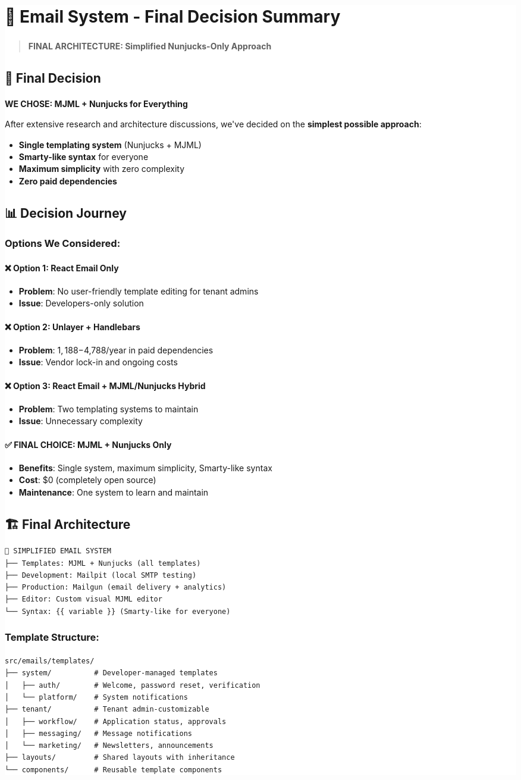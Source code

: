 # 📧 Email System - Final Decision Summary

> **FINAL ARCHITECTURE: Simplified Nunjucks-Only Approach**

## 🎯 Final Decision

**WE CHOSE: MJML + Nunjucks for Everything**

After extensive research and architecture discussions, we've decided on the **simplest possible approach**:
- **Single templating system** (Nunjucks + MJML)
- **Smarty-like syntax** for everyone
- **Maximum simplicity** with zero complexity
- **Zero paid dependencies**

## 📊 Decision Journey

### **Options We Considered:**

#### **❌ Option 1: React Email Only**
- **Problem**: No user-friendly template editing for tenant admins
- **Issue**: Developers-only solution

#### **❌ Option 2: Unlayer + Handlebars** 
- **Problem**: $1,188-$4,788/year in paid dependencies
- **Issue**: Vendor lock-in and ongoing costs

#### **❌ Option 3: React Email + MJML/Nunjucks Hybrid**
- **Problem**: Two templating systems to maintain
- **Issue**: Unnecessary complexity

#### **✅ FINAL CHOICE: MJML + Nunjucks Only**
- **Benefits**: Single system, maximum simplicity, Smarty-like syntax
- **Cost**: $0 (completely open source)
- **Maintenance**: One system to learn and maintain

## 🏗️ Final Architecture

```
📧 SIMPLIFIED EMAIL SYSTEM
├── Templates: MJML + Nunjucks (all templates)
├── Development: Mailpit (local SMTP testing)
├── Production: Mailgun (email delivery + analytics)
├── Editor: Custom visual MJML editor
└── Syntax: {{ variable }} (Smarty-like for everyone)
```

### **Template Structure:**
```
src/emails/templates/
├── system/          # Developer-managed templates
│   ├── auth/        # Welcome, password reset, verification
│   └── platform/    # System notifications
├── tenant/          # Tenant admin-customizable
│   ├── workflow/    # Application status, approvals
│   ├── messaging/   # Message notifications
│   └── marketing/   # Newsletters, announcements
├── layouts/         # Shared layouts with inheritance
└── components/      # Reusable template components
```
